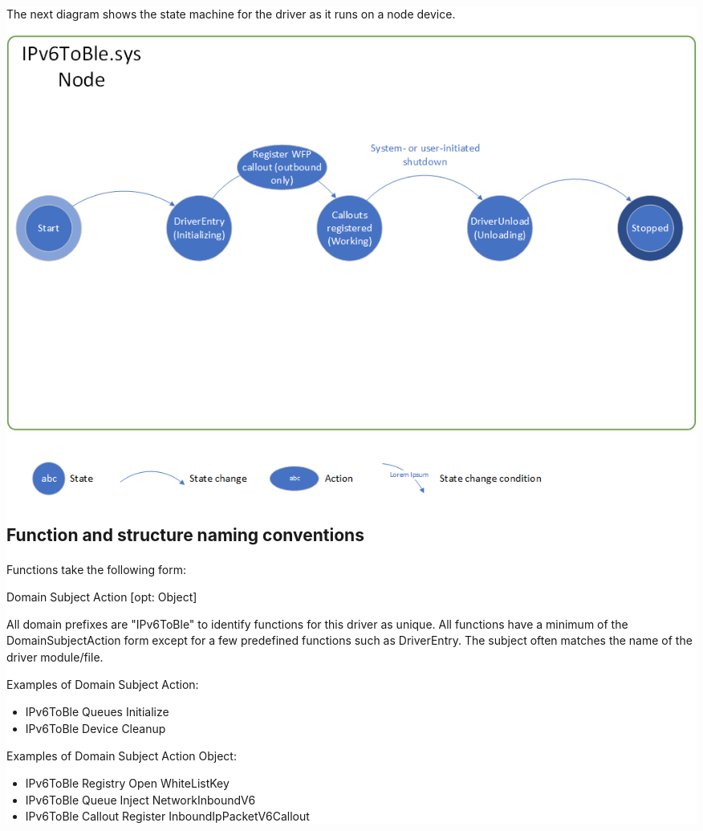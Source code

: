 The next diagram shows the state machine for the driver as it runs on a node device.

![IPv6ToBle.sys state machine for node](../images/driver_state_machine_node.png)

## Function and structure naming conventions

Functions take the following form:

Domain Subject Action [opt: Object]

All domain prefixes are "IPv6ToBle" to identify functions for this driver as
unique. All functions have a minimum of the DomainSubjectAction form except for
a few predefined functions such as DriverEntry. The subject often matches the
name of the driver module/file.

Examples of Domain Subject Action:
- IPv6ToBle Queues Initialize
- IPv6ToBle Device Cleanup

Examples of Domain Subject Action Object:
- IPv6ToBle Registry Open WhiteListKey
- IPv6ToBle Queue Inject NetworkInboundV6
- IPv6ToBle Callout Register InboundIpPacketV6Callout
